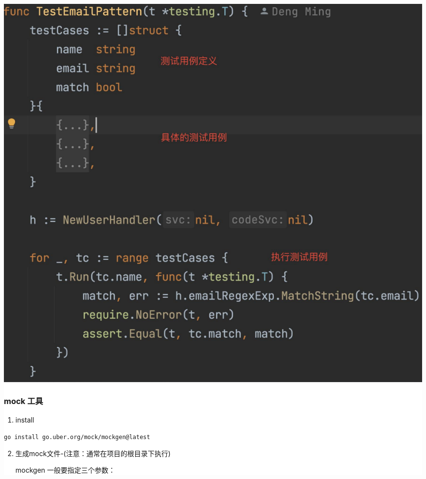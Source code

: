 ![image.png](./assets/1703141809166-image.png)

### mock 工具

1. install

```shell
go install go.uber.org/mock/mockgen@latest
```

2. 生成mock文件-(注意：通常在项目的根目录下执行)

   mockgen 一般要指定三个参数：
